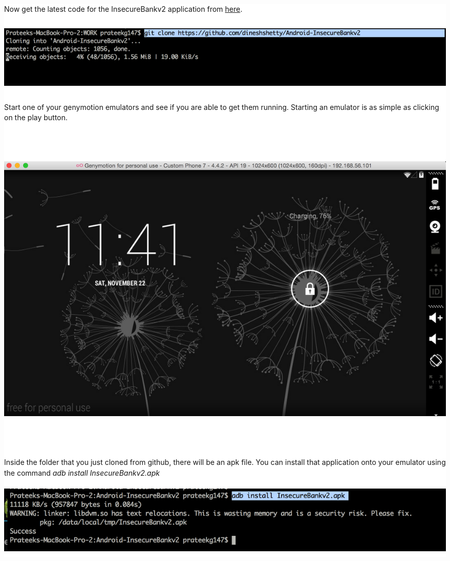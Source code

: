 <p>Now get the latest code for the InsecureBankv2 application from <a href="https://github.com/dineshshetty/Android-InsecureBankv2">here</a>.</p>

<img src="/images/posts/ib1/4.png" width="1046" height="137" alt="4">

<p>Start one of your genymotion emulators and see if you are able to get them running. Starting an emulator is as simple as clicking on the play button.</p>

<img src="/images/posts/ib1/5.png" width="1070" height="618" alt="5">

<p>Inside the folder that you just cloned from github, there will be an apk file. You can install that application onto your emulator using the command <i>adb install InsecureBankv2.apk</i></p>

<img src="/images/posts/ib1/6.png" width="939" height="134" alt="6">
